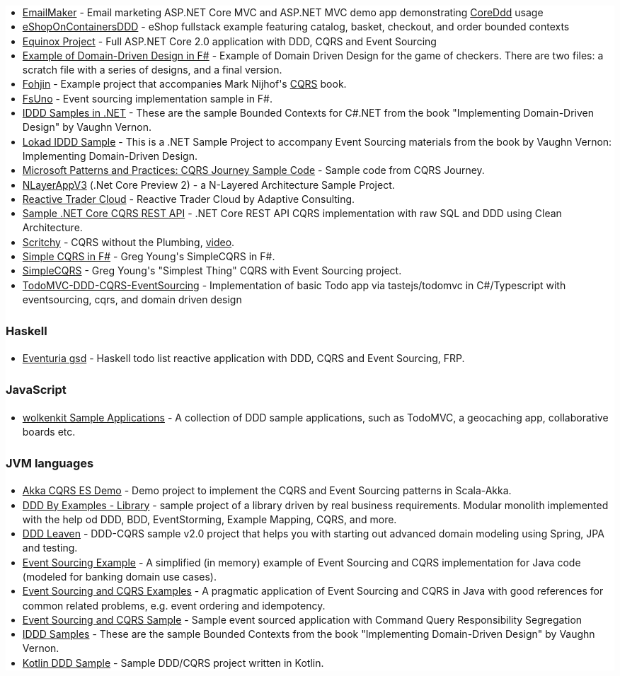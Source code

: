 - [EmailMaker](https://github.com/xhafan/emailmaker) - Email marketing ASP.NET Core MVC and ASP.NET MVC demo app demonstrating [CoreDdd](https://github.com/xhafan/coreddd) usage
- [eShopOnContainersDDD](https://github.com/volak/eShopOnContainersDDD) - eShop fullstack example featuring catalog, basket, checkout, and order bounded contexts
- [Equinox Project](https://github.com/EduardoPires/EquinoxProject) - Full ASP.NET Core 2.0 application with DDD, CQRS and Event Sourcing
- [Example of Domain-Driven Design in F#](https://gist.github.com/swlaschin/2ad8627d0400b2ab70e9f3da08902c9d) - Example of Domain Driven Design for the game of checkers. There are two files: a scratch file with a series of designs, and a final version.
- [Fohjin](https://github.com/MarkNijhof/Fohjin) - Example project that accompanies Mark Nijhof's [CQRS](https://leanpub.com/cqrs) book.
- [FsUno](https://github.com/thinkbeforecoding/FsUno) - Event sourcing implementation sample in F#.
- [IDDD Samples in .NET](https://github.com/VaughnVernon/IDDD_Samples_NET) - These are the sample Bounded Contexts for C#.NET from the book "Implementing Domain-Driven Design" by Vaughn Vernon.
- [Lokad IDDD Sample](https://github.com/Lokad/lokad-iddd-sample) - This is a .NET Sample Project to accompany Event Sourcing materials from the book by Vaughn Vernon: Implementing Domain-Driven Design.
- [Microsoft Patterns and Practices: CQRS Journey Sample Code](https://github.com/mspnp/cqrs-journey) - Sample code from CQRS Journey.
- [NLayerAppV3](https://github.com/cesarcastrocuba/nlayerappv3) (.Net Core Preview 2) - a N-Layered Architecture Sample Project.
- [Reactive Trader Cloud](https://github.com/AdaptiveConsulting/ReactiveTraderCloud) - Reactive Trader Cloud by Adaptive Consulting.
- [Sample .NET Core CQRS REST API](https://github.com/kgrzybek/sample-dotnet-core-cqrs-api) - .NET Core REST API CQRS implementation with raw SQL and DDD using Clean Architecture.
- [Scritchy](https://github.com/ToJans/Scritchy) - CQRS without the Plumbing, [video](http://www.youtube.com/watch?v=5DKTFZD3hu8).
- [Simple CQRS in F#](https://github.com/thinkbeforecoding/m-r) - Greg Young's SimpleCQRS in F#.
- [SimpleCQRS](https://github.com/gregoryyoung/m-r) - Greg Young's "Simplest Thing" CQRS with Event Sourcing project.
- [TodoMVC-DDD-CQRS-EventSourcing](https://github.com/volak/TodoMVC-DDD-CQRS-EventSourcing) - Implementation of basic Todo app via tastejs/todomvc in C#/Typescript with eventsourcing, cqrs, and domain driven design

### Haskell
- [Eventuria gsd](https://github.com/Eventuria/gsd) - Haskell todo list reactive application with DDD, CQRS and Event Sourcing, FRP.

### JavaScript
- [wolkenkit Sample Applications](https://docs.wolkenkit.io/latest/media/sample-applications/wolkenkit-boards/) - A collection of DDD sample applications, such as TodoMVC, a geocaching app, collaborative boards etc.

### JVM languages
- [Akka CQRS ES Demo](https://github.com/mdonkers/akka-cqrs-es-demo) - Demo project to implement the CQRS and Event Sourcing patterns in Scala-Akka.
- [DDD By Examples - Library](https://github.com/ddd-by-examples/library) - sample project of a library driven by real business requirements. Modular monolith implemented with the help od DDD, BDD, EventStorming, Example Mapping, CQRS, and more.
- [DDD Leaven](https://github.com/BottegaIT/ddd-leaven-v2) - DDD-CQRS sample v2.0 project that helps you with starting out advanced domain modeling using Spring, JPA and testing.
- [Event Sourcing Example](https://github.com/Pragmatists/eventsourcing-java-example) - A simplified (in memory) example of Event Sourcing and CQRS implementation for Java code (modeled for banking domain use cases).
- [Event Sourcing and CQRS Examples](https://github.com/andreschaffer/event-sourcing-cqrs-examples) - A pragmatic application of Event Sourcing and CQRS in Java with good references for common related problems, e.g. event ordering and idempotency.
- [Event Sourcing and CQRS Sample](https://github.com/pilloPl/event-source-cqrs-sample) - Sample event sourced application with Command Query Responsibility Segregation
- [IDDD Samples](https://github.com/VaughnVernon/IDDD_Samples) - These are the sample Bounded Contexts from the book "Implementing Domain-Driven Design" by Vaughn Vernon.
- [Kotlin DDD Sample](https://github.com/fabriciorissetto/kotlin-ddd-sample) - Sample DDD/CQRS project written in Kotlin. 
